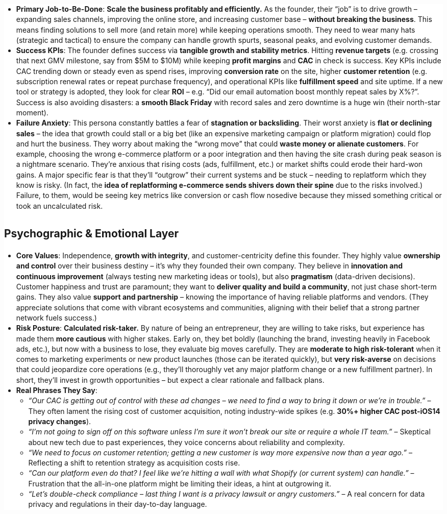 - **Primary Job-to-Be-Done**: **Scale the business profitably and efficiently.** As the founder, their “job” is to drive growth – expanding sales channels, improving the online store, and increasing customer base – **without breaking the business**. This means finding solutions to sell more (and retain more) while keeping operations smooth. They need to wear many hats (strategic and tactical) to ensure the company can handle growth spurts, seasonal peaks, and evolving customer demands.
- **Success KPIs**: The founder defines success via **tangible growth and stability metrics**. Hitting **revenue targets** (e.g. crossing that next GMV milestone, say from $5M to $10M) while keeping **profit margins** and **CAC** in check is success. Key KPIs include CAC trending down or steady even as spend rises, improving **conversion rate** on the site, higher **customer retention** (e.g. subscription renewal rates or repeat purchase frequency), and operational KPIs like **fulfillment speed** and site uptime. If a new tool or strategy is adopted, they look for clear **ROI** – e.g. “Did our email automation boost monthly repeat sales by X%?”. Success is also avoiding disasters: a **smooth Black Friday** with record sales and zero downtime is a huge win (their north-star moment).
- **Failure Anxiety**: This persona constantly battles a fear of **stagnation or backsliding**. Their worst anxiety is **flat or declining sales** – the idea that growth could stall or a big bet (like an expensive marketing campaign or platform migration) could flop and hurt the business. They worry about making the “wrong move” that could **waste money or alienate customers**. For example, choosing the wrong e-commerce platform or a poor integration and then having the site crash during peak season is a nightmare scenario. They’re anxious that rising costs (ads, fulfillment, etc.) or market shifts could erode their hard-won gains. A major specific fear is that they’ll “outgrow” their current systems and be stuck – needing to replatform which they know is risky. (In fact, the **idea of replatforming e-commerce sends shivers down their spine** due to the risks involved.) Failure, to them, would be seeing key metrics like conversion or cash flow nosedive because they missed something critical or took an uncalculated risk.
## Psychographic & Emotional Layer

- **Core Values**: Independence, **growth with integrity**, and customer-centricity define this founder. They highly value **ownership and control** over their business destiny – it’s why they founded their own company. They believe in **innovation and continuous improvement** (always testing new marketing ideas or tools), but also **pragmatism** (data-driven decisions). Customer happiness and trust are paramount; they want to **deliver quality and build a community**, not just chase short-term gains. They also value **support and partnership** – knowing the importance of having reliable platforms and vendors. (They appreciate solutions that come with vibrant ecosystems and communities, aligning with their belief that a strong partner network fuels success.)
- **Risk Posture**: **Calculated risk-taker.** By nature of being an entrepreneur, they are willing to take risks, but experience has made them **more cautious** with higher stakes. Early on, they bet boldly (launching the brand, investing heavily in Facebook ads, etc.), but now with a business to lose, they evaluate big moves carefully. They are **moderate to high risk-tolerant** when it comes to marketing experiments or new product launches (those can be iterated quickly), but **very risk-averse** on decisions that could jeopardize core operations (e.g., they’ll thoroughly vet any major platform change or a new fulfillment partner). In short, they’ll invest in growth opportunities – but expect a clear rationale and fallback plans.
- **Real Phrases They Say**:
  - *“Our CAC is getting out of control with these ad changes – we need to find a way to bring it down or we’re in trouble.”* – They often lament the rising cost of customer acquisition, noting industry-wide spikes (e.g. **30%+ higher CAC post-iOS14 privacy changes**).
  - *“I’m not going to sign off on this software unless I’m sure it won’t break our site or require a whole IT team.”* – Skeptical about new tech due to past experiences, they voice concerns about reliability and complexity.
  - *“We need to focus on customer retention; getting a new customer is way more expensive now than a year ago.”* – Reflecting a shift to retention strategy as acquisition costs rise.
  - *“Can our platform even do that? I feel like we’re hitting a wall with what Shopify (or current system) can handle.”* – Frustration that the all-in-one platform might be limiting their ideas, a hint at outgrowing it.
  - *“Let’s double-check compliance – last thing I want is a privacy lawsuit or angry customers.”* – A real concern for data privacy and regulations in their day-to-day language.